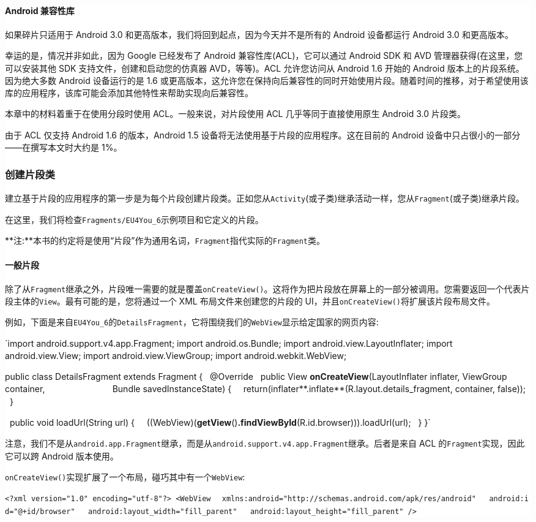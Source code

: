 #### Android 兼容性库

如果碎片只适用于 Android 3.0 和更高版本，我们将回到起点，因为今天并不是所有的 Android 设备都运行 Android 3.0 和更高版本。

幸运的是，情况并非如此，因为 Google 已经发布了 Android 兼容性库(ACL)，它可以通过 Android SDK 和 AVD 管理器获得(在这里，您可以安装其他 SDK 支持文件，创建和启动您的仿真器 AVD，等等)。ACL 允许您访问从 Android 1.6 开始的 Android 版本上的片段系统。因为绝大多数 Android 设备运行的是 1.6 或更高版本，这允许您在保持向后兼容性的同时开始使用片段。随着时间的推移，对于希望使用该库的应用程序，该库可能会添加其他特性来帮助实现向后兼容性。

本章中的材料着重于在使用分段时使用 ACL。一般来说，对片段使用 ACL 几乎等同于直接使用原生 Android 3.0 片段类。

由于 ACL 仅支持 Android 1.6 的版本，Android 1.5 设备将无法使用基于片段的应用程序。这在目前的 Android 设备中只占很小的一部分——在撰写本文时大约是 1%。

### 创建片段类

建立基于片段的应用程序的第一步是为每个片段创建片段类。正如您从`Activity`(或子类)继承活动一样，您从`Fragment`(或子类)继承片段。

在这里，我们将检查`Fragments/EU4You_6`示例项目和它定义的片段。

**注:**本书的约定将是使用“片段”作为通用名词，`Fragment`指代实际的`Fragment`类。

#### 一般片段

除了从`Fragment`继承之外，片段唯一需要的就是覆盖`onCreateView()`。这将作为把片段放在屏幕上的一部分被调用。您需要返回一个代表片段主体的`View`。最有可能的是，您将通过一个 XML 布局文件来创建您的片段的 UI，并且`onCreateView()`将扩展该片段布局文件。

例如，下面是来自`EU4You_6`的`DetailsFragment`，它将围绕我们的`WebView`显示给定国家的网页内容:

`import android.support.v4.app.Fragment;
import android.os.Bundle;
import android.view.LayoutInflater;
import android.view.View;
import android.view.ViewGroup;
import android.webkit.WebView;

public class DetailsFragment extends Fragment {
  @Override
  public View **onCreateView**(LayoutInflater inflater, ViewGroup container,
                           Bundle savedInstanceState) {
    return(inflater**.inflate**(R.layout.details_fragment, container, false));
  }

  public void loadUrl(String url) {
    ((WebView)(**getView**()**.findViewById**(R.id.browser))).loadUrl(url);
  }
}`

注意，我们不是从`android.app.Fragment`继承，而是从`android.support.v4.app.Fragment`继承。后者是来自 ACL 的`Fragment`实现，因此它可以跨 Android 版本使用。

`onCreateView()`实现扩展了一个布局，碰巧其中有一个`WebView`:

`<?xml version="1.0" encoding="utf-8"?>
<WebView` `  xmlns:android="http://schemas.android.com/apk/res/android"
  android:id="@+id/browser"
  android:layout_width="fill_parent"
  android:layout_height="fill_parent"
/>`
